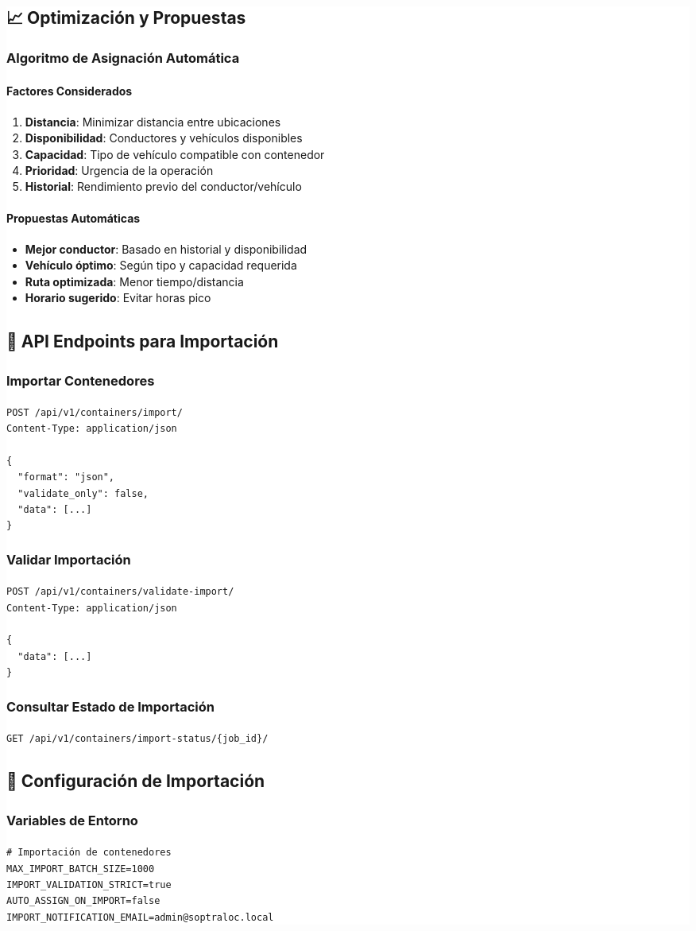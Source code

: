 ## 📈 Optimización y Propuestas

### Algoritmo de Asignación Automática

#### Factores Considerados
1. **Distancia**: Minimizar distancia entre ubicaciones
2. **Disponibilidad**: Conductores y vehículos disponibles
3. **Capacidad**: Tipo de vehículo compatible con contenedor
4. **Prioridad**: Urgencia de la operación
5. **Historial**: Rendimiento previo del conductor/vehículo

#### Propuestas Automáticas
- **Mejor conductor**: Basado en historial y disponibilidad
- **Vehículo óptimo**: Según tipo y capacidad requerida
- **Ruta optimizada**: Menor tiempo/distancia
- **Horario sugerido**: Evitar horas pico

## 💾 API Endpoints para Importación

### Importar Contenedores
```
POST /api/v1/containers/import/
Content-Type: application/json

{
  "format": "json",
  "validate_only": false,
  "data": [...]
}
```

### Validar Importación
```
POST /api/v1/containers/validate-import/
Content-Type: application/json

{
  "data": [...]
}
```

### Consultar Estado de Importación
```
GET /api/v1/containers/import-status/{job_id}/
```

## 🔧 Configuración de Importación

### Variables de Entorno
```env
# Importación de contenedores
MAX_IMPORT_BATCH_SIZE=1000
IMPORT_VALIDATION_STRICT=true
AUTO_ASSIGN_ON_IMPORT=false
IMPORT_NOTIFICATION_EMAIL=admin@soptraloc.local
```
